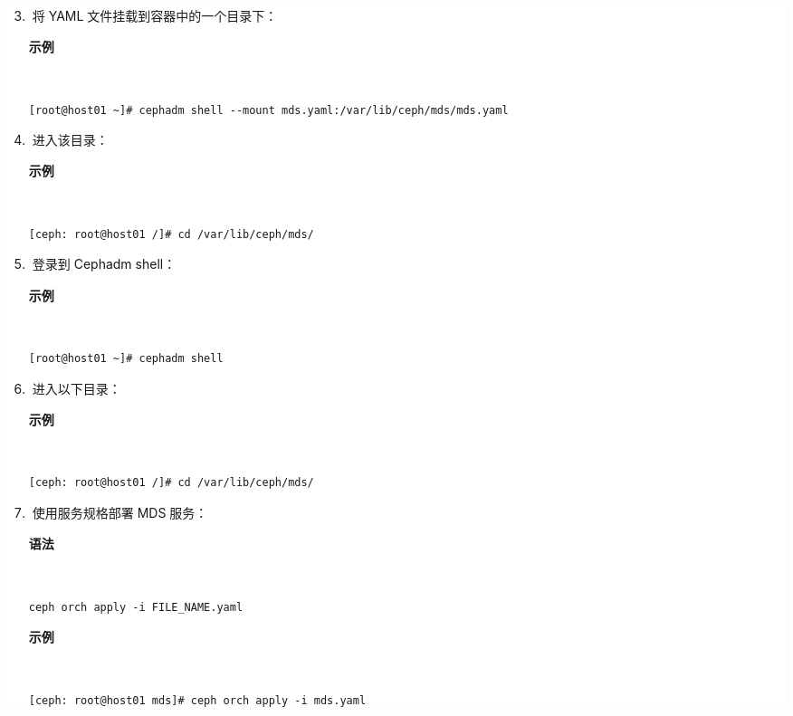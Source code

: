 3. ​							将 YAML 文件挂载到容器中的一个目录下： 					

   **示例**

   ​								

   

   ```none
   [root@host01 ~]# cephadm shell --mount mds.yaml:/var/lib/ceph/mds/mds.yaml
   ```

4. ​							进入该目录： 					

   **示例**

   ​								

   

   ```none
   [ceph: root@host01 /]# cd /var/lib/ceph/mds/
   ```

5. ​							登录到 Cephadm shell： 					

   **示例**

   ​								

   

   ```none
   [root@host01 ~]# cephadm shell
   ```

6. ​							进入以下目录： 					

   **示例**

   ​								

   

   ```none
   [ceph: root@host01 /]# cd /var/lib/ceph/mds/
   ```

7. ​							使用服务规格部署 MDS 服务： 					

   **语法**

   ​								

   

   ```none
   ceph orch apply -i FILE_NAME.yaml
   ```

   **示例**

   ​								

   

   ```none
   [ceph: root@host01 mds]# ceph orch apply -i mds.yaml
   ```
